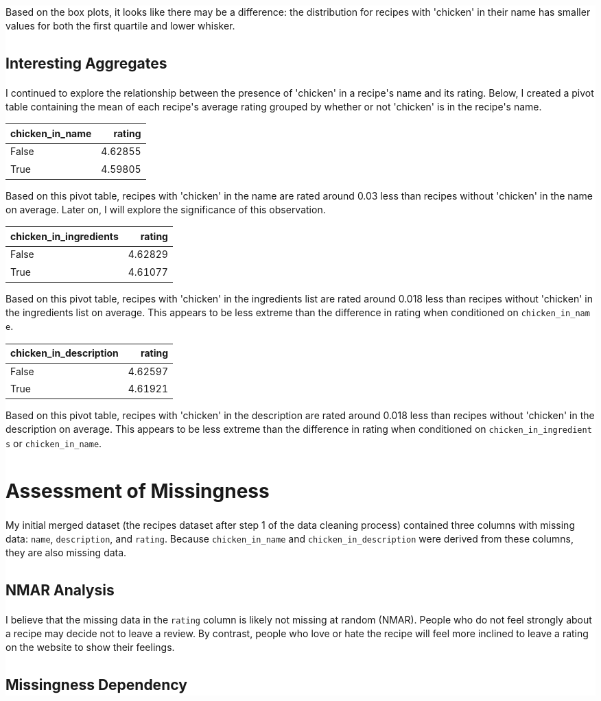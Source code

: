 Based on the box plots, it looks like there may be a difference: the distribution for recipes with 'chicken' in their name has smaller values for both the first quartile and lower whisker. 

## Interesting Aggregates

I continued to explore the relationship between the presence of 'chicken' in a recipe's name and its rating. Below, I created a pivot table containing the mean of each recipe's average rating grouped by whether or not 'chicken' is in the recipe's name.

| chicken_in_name   |   rating |
|:------------------|---------:|
| False             |  4.62855 |
| True              |  4.59805 |

Based on this pivot table, recipes with 'chicken' in the name are rated around 0.03 less than recipes without 'chicken' in the name on average. Later on, I will explore the significance of this observation.

| chicken_in_ingredients   |   rating |
|:-------------------------|---------:|
| False                    |  4.62829 |
| True                     |  4.61077 |

Based on this pivot table, recipes with 'chicken' in the ingredients list are rated around 0.018 less than recipes without 'chicken' in the ingredients list on average. This appears to be less extreme than the difference in rating when conditioned on `chicken_in_name`.

| chicken_in_description   |   rating |
|:-------------------------|---------:|
| False                    |  4.62597 |
| True                     |  4.61921 |

Based on this pivot table, recipes with 'chicken' in the description are rated around 0.018 less than recipes without 'chicken' in the description on average. This appears to be less extreme than the difference in rating when conditioned on `chicken_in_ingredients` or `chicken_in_name`.

# Assessment of Missingness

My initial merged dataset (the recipes dataset after step 1 of the data cleaning process) contained three columns with missing data: `name`, `description`, and `rating`. Because `chicken_in_name` and `chicken_in_description` were derived from these columns, they are also missing data.

## NMAR Analysis
I believe that the missing data in the `rating` column is likely not missing at random (NMAR). People who do not feel strongly about a recipe may decide not to leave a review. By contrast, people who love or hate the recipe will feel more inclined to leave a rating on the website to show their feelings.

## Missingness Dependency
